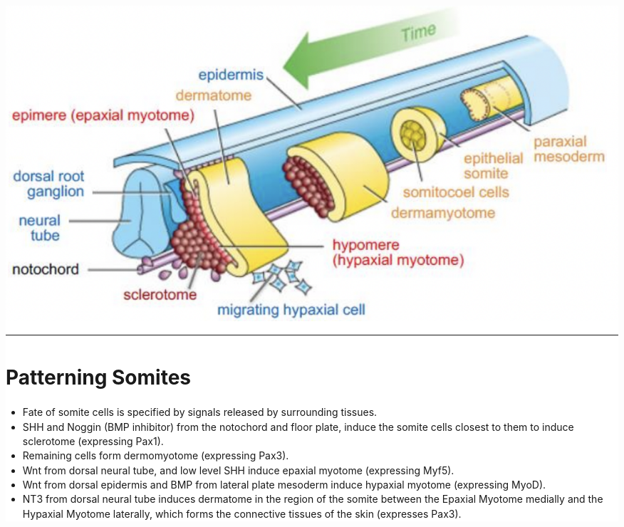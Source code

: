 ![Screenshot 2022-02-25 at 20.28.15.png](%5B004%5D%20Introduction%20to%20Mammalian%20Development%20db47ad68633f45cc8224b1be7318c44a/Screenshot_2022-02-25_at_20.28.15.png)

---

# Patterning Somites

- Fate of somite cells is specified by signals released by surrounding tissues.
- SHH and Noggin (BMP inhibitor) from the notochord and floor plate, induce the somite cells closest to them to induce sclerotome (expressing Pax1).
- Remaining cells form dermomyotome (expressing Pax3).
- Wnt from dorsal neural tube, and low level SHH induce epaxial myotome (expressing Myf5).
- Wnt from dorsal epidermis and BMP from lateral plate mesoderm induce hypaxial myotome (expressing MyoD).
- NT3 from dorsal neural tube induces dermatome in the region of the somite between the Epaxial Myotome medially and the Hypaxial Myotome laterally, which forms the connective tissues of the skin (expresses Pax3).
